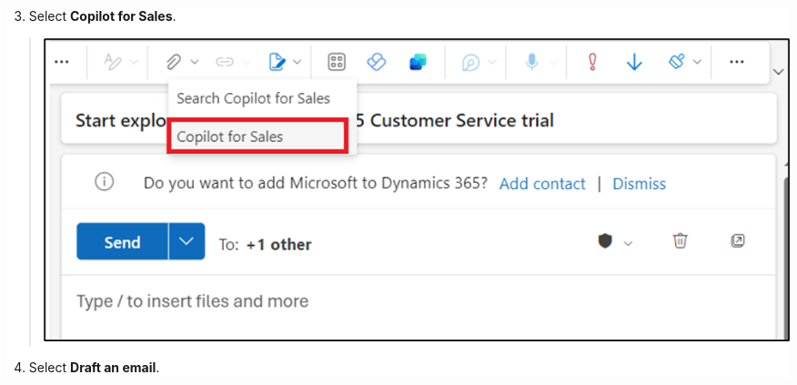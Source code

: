3.  Select **Copilot for Sales**.

> ![Screenshot](./media/image25.png)

4.  Select **Draft an email**.
